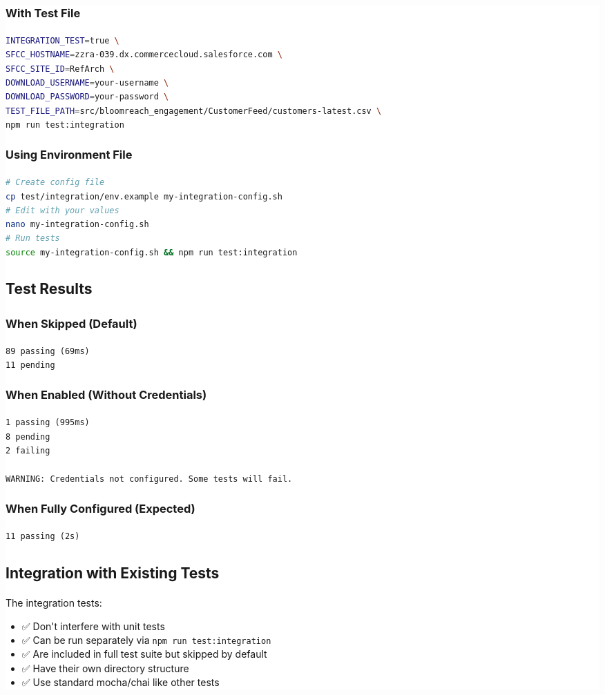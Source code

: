 ### With Test File
```bash
INTEGRATION_TEST=true \
SFCC_HOSTNAME=zzra-039.dx.commercecloud.salesforce.com \
SFCC_SITE_ID=RefArch \
DOWNLOAD_USERNAME=your-username \
DOWNLOAD_PASSWORD=your-password \
TEST_FILE_PATH=src/bloomreach_engagement/CustomerFeed/customers-latest.csv \
npm run test:integration
```

### Using Environment File
```bash
# Create config file
cp test/integration/env.example my-integration-config.sh
# Edit with your values
nano my-integration-config.sh
# Run tests
source my-integration-config.sh && npm run test:integration
```

## Test Results

### When Skipped (Default)
```
89 passing (69ms)
11 pending
```

### When Enabled (Without Credentials)
```
1 passing (995ms)
8 pending
2 failing

WARNING: Credentials not configured. Some tests will fail.
```

### When Fully Configured (Expected)
```
11 passing (2s)
```

## Integration with Existing Tests

The integration tests:
- ✅ Don't interfere with unit tests
- ✅ Can be run separately via `npm run test:integration`
- ✅ Are included in full test suite but skipped by default
- ✅ Have their own directory structure
- ✅ Use standard mocha/chai like other tests
